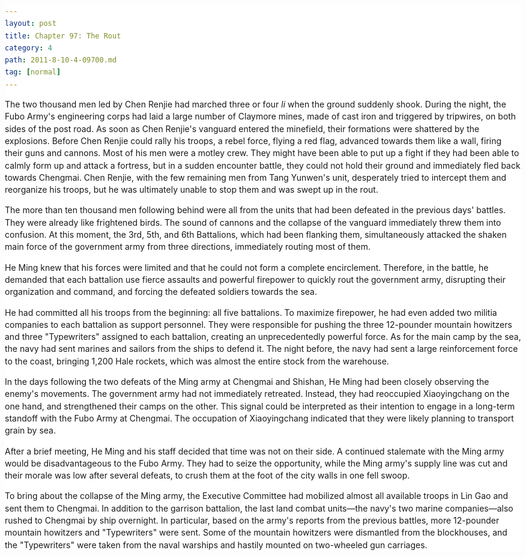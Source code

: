 ```yaml
---
layout: post
title: Chapter 97: The Rout
category: 4
path: 2011-8-10-4-09700.md
tag: [normal]
---
```


The two thousand men led by Chen Renjie had marched three or four *li* when the ground suddenly shook. During the night, the Fubo Army's engineering corps had laid a large number of Claymore mines, made of cast iron and triggered by tripwires, on both sides of the post road. As soon as Chen Renjie's vanguard entered the minefield, their formations were shattered by the explosions. Before Chen Renjie could rally his troops, a rebel force, flying a red flag, advanced towards them like a wall, firing their guns and cannons. Most of his men were a motley crew. They might have been able to put up a fight if they had been able to calmly form up and attack a fortress, but in a sudden encounter battle, they could not hold their ground and immediately fled back towards Chengmai. Chen Renjie, with the few remaining men from Tang Yunwen's unit, desperately tried to intercept them and reorganize his troops, but he was ultimately unable to stop them and was swept up in the rout.

The more than ten thousand men following behind were all from the units that had been defeated in the previous days' battles. They were already like frightened birds. The sound of cannons and the collapse of the vanguard immediately threw them into confusion. At this moment, the 3rd, 5th, and 6th Battalions, which had been flanking them, simultaneously attacked the shaken main force of the government army from three directions, immediately routing most of them.

He Ming knew that his forces were limited and that he could not form a complete encirclement. Therefore, in the battle, he demanded that each battalion use fierce assaults and powerful firepower to quickly rout the government army, disrupting their organization and command, and forcing the defeated soldiers towards the sea.

He had committed all his troops from the beginning: all five battalions. To maximize firepower, he had even added two militia companies to each battalion as support personnel. They were responsible for pushing the three 12-pounder mountain howitzers and three "Typewriters" assigned to each battalion, creating an unprecedentedly powerful force. As for the main camp by the sea, the navy had sent marines and sailors from the ships to defend it. The night before, the navy had sent a large reinforcement force to the coast, bringing 1,200 Hale rockets, which was almost the entire stock from the warehouse.

In the days following the two defeats of the Ming army at Chengmai and Shishan, He Ming had been closely observing the enemy's movements. The government army had not immediately retreated. Instead, they had reoccupied Xiaoyingchang on the one hand, and strengthened their camps on the other. This signal could be interpreted as their intention to engage in a long-term standoff with the Fubo Army at Chengmai. The occupation of Xiaoyingchang indicated that they were likely planning to transport grain by sea.

After a brief meeting, He Ming and his staff decided that time was not on their side. A continued stalemate with the Ming army would be disadvantageous to the Fubo Army. They had to seize the opportunity, while the Ming army's supply line was cut and their morale was low after several defeats, to crush them at the foot of the city walls in one fell swoop.

To bring about the collapse of the Ming army, the Executive Committee had mobilized almost all available troops in Lin Gao and sent them to Chengmai. In addition to the garrison battalion, the last land combat units—the navy's two marine companies—also rushed to Chengmai by ship overnight. In particular, based on the army's reports from the previous battles, more 12-pounder mountain howitzers and "Typewriters" were sent. Some of the mountain howitzers were dismantled from the blockhouses, and the "Typewriters" were taken from the naval warships and hastily mounted on two-wheeled gun carriages.
